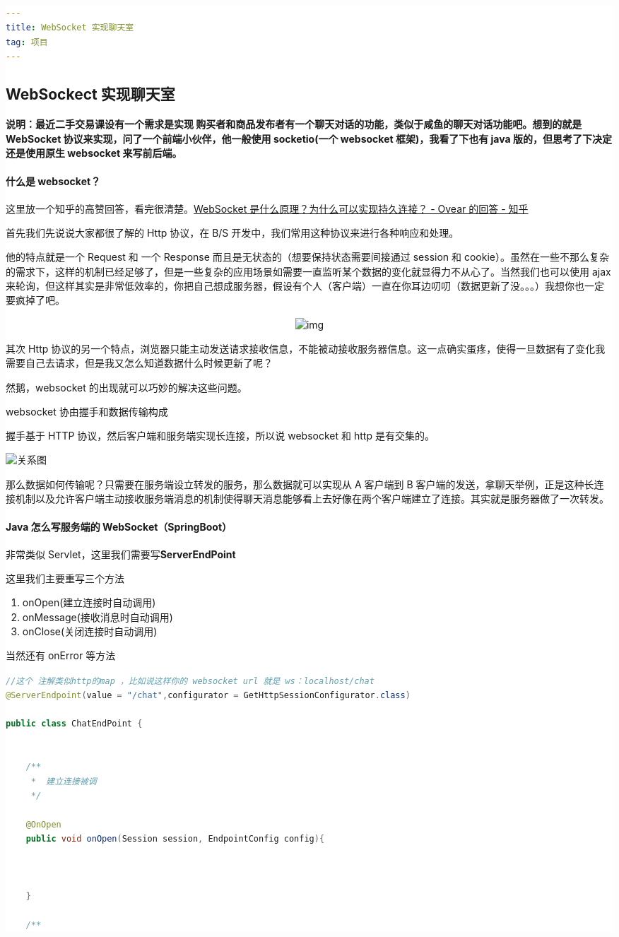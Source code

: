 ```yaml
---
title: WebSocket 实现聊天室
tag: 项目
---
```


## WebSockect 实现聊天室

**说明：最近二手交易课设有一个需求是实现 购买者和商品发布者有一个聊天对话的功能，类似于咸鱼的聊天对话功能吧。想到的就是 WebSocket 协议来实现，问了一个前端小伙伴，他一般使用 socketio(一个 websocket 框架)，我看了下也有 java 版的，但思考了下决定还是使用原生 websocket 来写前后端。**

#### 什么是 websocket？

这里放一个知乎的高赞回答，看完很清楚。[WebSocket 是什么原理？为什么可以实现持久连接？ - Ovear 的回答 - 知乎](https://www.zhihu.com/question/20215561/answer/40316953)

首先我们先说说大家都很了解的 Http 协议，在 B/S 开发中，我们常用这种协议来进行各种响应和处理。

他的特点就是一个 Request 和 一个 Response 而且是无状态的（想要保持状态需要间接通过 session 和 cookie）。虽然在一些不那么复杂的需求下，这样的机制已经足够了，但是一些复杂的应用场景如需要一直监听某个数据的变化就显得力不从心了。当然我们也可以使用 ajax 来轮询，但这样其实是非常低效率的，你把自己想成服务器，假设有个人（客户端）一直在你耳边叨叨（数据更新了没。。。）我想你也一定要疯掉了吧。

<div align=center><img src="https://xingqiu-tuchuang-1256524210.cos.ap-shanghai.myqcloud.com/12570/u=3797482105,2011720067&fm=253&app=138&size=w931&n=0&f=JPEG&fmt=auto" alt="img" width="200"></div>

其次 Http 协议的另一个特点，浏览器只能主动发送请求接收信息，不能被动接收服务器信息。这一点确实蛋疼，使得一旦数据有了变化我需要自己去请求，但是我又怎么知道数据什么时候更新了呢？

然鹅，websocket 的出现就可以巧妙的解决这些问题。

websocket 协由握手和数据传输构成

握手基于 HTTP 协议，然后客户端和服务端实现长连接，所以说 websocket 和 http 是有交集的。

![关系图](https://xingqiu-tuchuang-1256524210.cos.ap-shanghai.myqcloud.com/12570/6651f2f811ec133b0e6d7e6d0e194b4c_720w.webp)

那么数据如何传输呢？只需要在服务端设立转发的服务，那么数据就可以实现从 A 客户端到 B 客户端的发送，拿聊天举例，正是这种长连接机制以及允许客户端主动接收服务端消息的机制使得聊天消息能够看上去好像在两个客户端建立了连接。其实就是服务器做了一次转发。

#### Java 怎么写服务端的 WebSocket（SpringBoot）

非常类似 Servlet，这里我们需要写**ServerEndPoint**

这里我们主要重写三个方法

1. onOpen(建立连接时自动调用)
2. onMessage(接收消息时自动调用)
3. onClose(关闭连接时自动调用)

当然还有 onError 等方法

```Java
//这个 注解类似http的map ，比如说这样你的 websocket url 就是 ws：localhost/chat
@ServerEndpoint(value = "/chat",configurator = GetHttpSessionConfigurator.class)

public class ChatEndPoint {


    /**
     *  建立连接被调
     */

    @OnOpen
    public void onOpen(Session session, EndpointConfig config){



    }

    /**
```